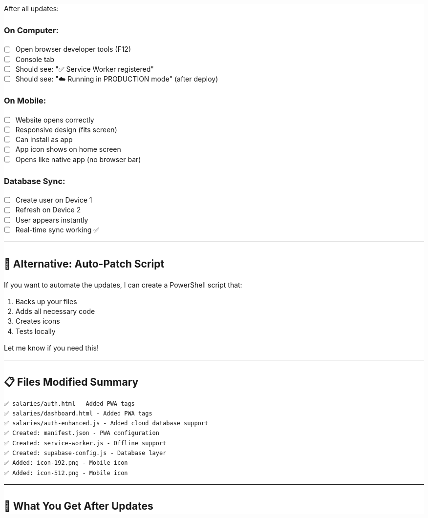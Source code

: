 After all updates:

### **On Computer:**
- [ ] Open browser developer tools (F12)
- [ ] Console tab
- [ ] Should see: "✅ Service Worker registered"
- [ ] Should see: "☁️ Running in PRODUCTION mode" (after deploy)

### **On Mobile:**
- [ ] Website opens correctly
- [ ] Responsive design (fits screen)
- [ ] Can install as app
- [ ] App icon shows on home screen
- [ ] Opens like native app (no browser bar)

### **Database Sync:**
- [ ] Create user on Device 1
- [ ] Refresh on Device 2
- [ ] User appears instantly
- [ ] Real-time sync working ✅

---

## 🔄 **Alternative: Auto-Patch Script**

If you want to automate the updates, I can create a PowerShell script that:
1. Backs up your files
2. Adds all necessary code
3. Creates icons
4. Tests locally

Let me know if you need this!

---

## 📋 **Files Modified Summary**

```
✅ salaries/auth.html - Added PWA tags
✅ salaries/dashboard.html - Added PWA tags
✅ salaries/auth-enhanced.js - Added cloud database support
✅ Created: manifest.json - PWA configuration
✅ Created: service-worker.js - Offline support
✅ Created: supabase-config.js - Database layer
✅ Added: icon-192.png - Mobile icon
✅ Added: icon-512.png - Mobile icon
```

---

## 🎯 **What You Get After Updates**
